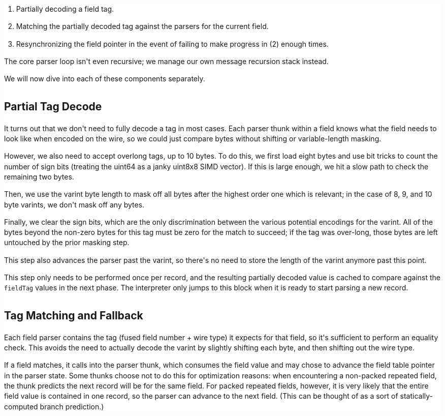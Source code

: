   1. Partially decoding a field tag.

  2. Matching the partially decoded tag against the parsers for the current
     field.

  3. Resynchronizing the field pointer in the event of failing to make
     progress in (2) enough times.

The core parser loop isn't even recursive; we manage our own message recursion
stack instead.

We will now dive into each of these components separately.

## Partial Tag Decode

It turns out that we don't need to fully decode a tag in most cases. Each
parser thunk within a field knows what the field needs to look like when
encoded on the wire, so we could just compare bytes without shifting or
variable-length masking.

However, we also need to accept overlong tags, up to 10 bytes. To do this,
we first load eight bytes and use bit tricks to count the number of sign bits
(treating the uint64 as a janky uint8x8 SIMD vector). If this is large
enough, we hit a slow path to check the remaining two bytes.

Then, we use the varint byte length to mask off all bytes after the highest
order one which is relevant; in the case of 8, 9, and 10 byte varints, we
don't mask off any bytes.

Finally, we clear the sign bits, which are the only discrimination between
the various potential encodings for the varint. All of the bytes beyond the
non-zero bytes for this tag must be zero for the match to succeed; if the
tag was over-long, those bytes are left untouched by the prior masking step.

This step also advances the parser past the varint, so there's no need to
store the length of the varint anymore past this point.

This step only needs to be performed once per record, and the resulting
partially decoded value is cached to compare against the `fieldTag` values
in the next phase. The interpreter only jumps to this block when it is ready
to start parsing a new record.

## Tag Matching and Fallback

Each field parser contains the tag (fused field number + wire type) it
expects for that field, so it's sufficient to perform an equality check. This
avoids the need to actually decode the varint by slightly shifting each byte,
and then shifting out the wire type.

If a field matches, it calls into the parser thunk, which consumes the field
value and may chose to advance the field table pointer in the parser state.
Some thunks choose not to do this for optimization reasons: when encountering
a non-packed repeated field, the thunk predicts the next record will be for
the same field. For packed repeated fields, however, it is very likely that
the entire field value is contained in one record, so the parser can advance
to the next field. (This can be thought of as a sort of statically-computed
branch prediction.)

